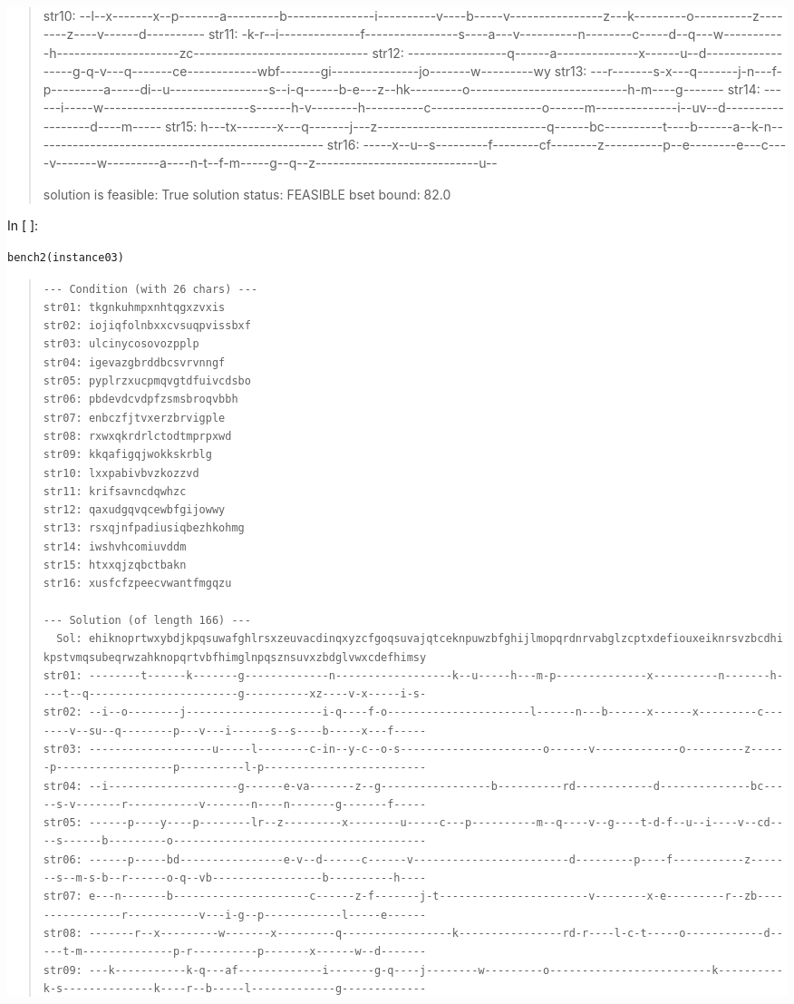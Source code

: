 > str10: --l--x-------x--p-------a---------b---------------i----------v----b-----v----------------z---k---------o----------z--------z----v------d----------
> str11: -k-r--i--------------f----------------s----a---v----------n--------c-----d--q---w-----------h---------------------zc------------------------------
> str12: -----------------q------a--------------x------u--d------------------g-q-v---q-------ce------------wbf-------gi---------------jo-------w---------wy
> str13: ---r-------s-x---q-------j-n---f-p---------a-----di--u-----------------s--i-q------b-e---z--hk---------o---------------------------h-m----g-------
> str14: ------i-----w-------------------------s------h-v--------h----------c-------------------o------m--------------i--uv--d------------------d----m-----
> str15: h---tx-------x---q-------j---z-----------------------------q------bc----------t----b------a--k-n--------------------------------------------------
> str16: -----x--u--s---------f--------cf--------z----------p--e--------e---c----v-------w---------a----n-t--f-m-----g--q--z----------------------------u--
> 
> solution is feasible: True
> solution status: FEASIBLE
> bset bound: 82.0
> ```

In [ ]:
```python
bench2(instance03)
```

> ```
> --- Condition (with 26 chars) ---
> str01: tkgnkuhmpxnhtqgxzvxis
> str02: iojiqfolnbxxcvsuqpvissbxf
> str03: ulcinycosovozpplp
> str04: igevazgbrddbcsvrvnngf
> str05: pyplrzxucpmqvgtdfuivcdsbo
> str06: pbdevdcvdpfzsmsbroqvbbh
> str07: enbczfjtvxerzbrvigple
> str08: rxwxqkrdrlctodtmprpxwd
> str09: kkqafigqjwokkskrblg
> str10: lxxpabivbvzkozzvd
> str11: krifsavncdqwhzc
> str12: qaxudgqvqcewbfgijowwy
> str13: rsxqjnfpadiusiqbezhkohmg
> str14: iwshvhcomiuvddm
> str15: htxxqjzqbctbakn
> str16: xusfcfzpeecvwantfmgqzu
> 
> --- Solution (of length 166) ---
>   Sol: ehiknoprtwxybdjkpqsuwafghlrsxzeuvacdinqxyzcfgoqsuvajqtceknpuwzbfghijlmopqrdnrvabglzcptxdefiouxeiknrsvzbcdhikpstvmqsubeqrwzahknopqrtvbfhimglnpqsznsuvxzbdglvwxcdefhimsy
> str01: --------t------k-------g-------------n------------------k--u-----h---m-p--------------x----------n-------h----t--q-----------------------g----------xz----v-x-----i-s-
> str02: --i--o--------j---------------------i-q----f-o----------------------l------n---b------x------x---------c-------v--su--q--------p---v---i------s--s----b-----x---f-----
> str03: -------------------u-----l--------c-in--y-c--o-s----------------------o------v-------------o---------z------p------------------p----------l-p-------------------------
> str04: --i--------------------g------e-va-------z--g-----------------b----------rd------------d--------------bc-----s-v-------r-----------v-------n----n-------g-------f-----
> str05: ------p----y----p--------lr--z---------x--------u-----c---p----------m--q----v--g----t-d-f--u--i----v--cd----s------b---------o---------------------------------------
> str06: ------p-----bd----------------e-v--d------c------v------------------------d---------p----f-----------z-------s--m-s-b--r------o-q--vb-----------------b----------h----
> str07: e---n-------b---------------------c------z-f-------j-t-----------------------v--------x-e---------r--zb----------------r-----------v---i-g--p------------l-----e------
> str08: -------r--x---------w-------x---------q-----------------k----------------rd-r----l-c-t-----o------------d-----t-m--------------p-r----------p-------x------w--d-------
> str09: ---k-----------k-q---af-------------i-------g-q----j--------w---------o-------------------------k----------k-s--------------k----r--b-----l-------------g-------------